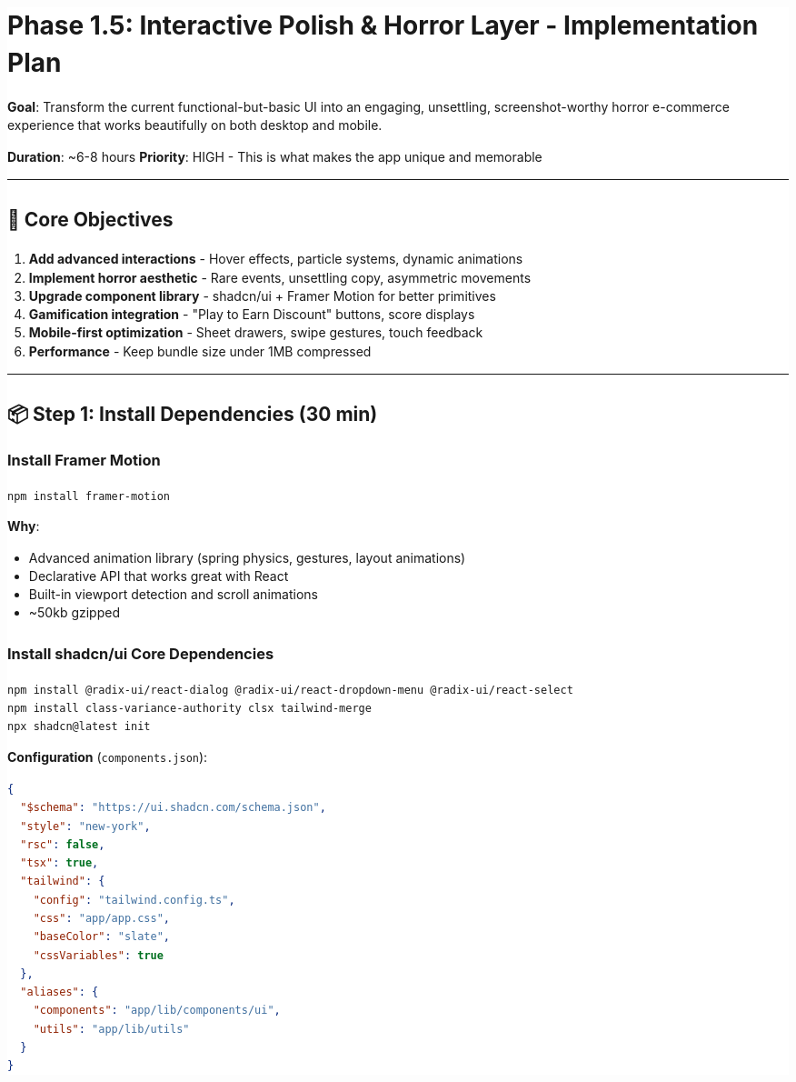 # Phase 1.5: Interactive Polish & Horror Layer - Implementation Plan

**Goal**: Transform the current functional-but-basic UI into an engaging, unsettling, screenshot-worthy horror e-commerce experience that works beautifully on both desktop and mobile.

**Duration**: ~6-8 hours
**Priority**: HIGH - This is what makes the app unique and memorable

---

## 🎯 Core Objectives

1. **Add advanced interactions** - Hover effects, particle systems, dynamic animations
2. **Implement horror aesthetic** - Rare events, unsettling copy, asymmetric movements
3. **Upgrade component library** - shadcn/ui + Framer Motion for better primitives
4. **Gamification integration** - "Play to Earn Discount" buttons, score displays
5. **Mobile-first optimization** - Sheet drawers, swipe gestures, touch feedback
6. **Performance** - Keep bundle size under 1MB compressed

---

## 📦 Step 1: Install Dependencies (30 min)

### Install Framer Motion
```bash
npm install framer-motion
```

**Why**:
- Advanced animation library (spring physics, gestures, layout animations)
- Declarative API that works great with React
- Built-in viewport detection and scroll animations
- ~50kb gzipped

### Install shadcn/ui Core Dependencies
```bash
npm install @radix-ui/react-dialog @radix-ui/react-dropdown-menu @radix-ui/react-select
npm install class-variance-authority clsx tailwind-merge
npx shadcn@latest init
```

**Configuration** (`components.json`):
```json
{
  "$schema": "https://ui.shadcn.com/schema.json",
  "style": "new-york",
  "rsc": false,
  "tsx": true,
  "tailwind": {
    "config": "tailwind.config.ts",
    "css": "app/app.css",
    "baseColor": "slate",
    "cssVariables": true
  },
  "aliases": {
    "components": "app/lib/components/ui",
    "utils": "app/lib/utils"
  }
}
```
